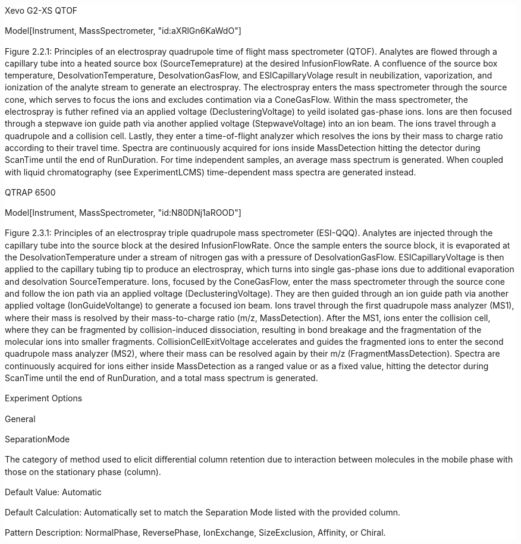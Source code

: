 Xevo G2-XS QTOF

Model[Instrument, MassSpectrometer, "id:aXRlGn6KaWdO"]

Figure 2.2.1: Principles of an electrospray quadrupole time of flight mass spectrometer (QTOF). Analytes are flowed through a capillary tube into a heated source box (SourceTemeprature) at the desired InfusionFlowRate. A confluence of the source box temperature, DesolvationTemperature, DesolvationGasFlow, and ESICapillaryVolage result in neubilization, vaporization, and ionization of the analyte stream to generate an electrospray. The electrospray enters the mass spectrometer through the source cone, which serves to focus the ions and excludes contimation via a ConeGasFlow. Within the mass spectrometer, the electrospray is futher refined via an applied voltage (DeclusteringVoltage) to yeild isolated gas-phase ions. Ions are then focused through a stepwave ion guide path via another applied voltage (StepwaveVoltage) into an ion beam. The ions travel through a quadrupole and a collision cell. Lastly, they enter a time-of-flight analyzer which resolves the ions by their mass to charge ratio according to their travel time. Spectra are continuously acquired for ions inside MassDetection hitting the detector during ScanTime until the end of RunDuration. For time independent samples, an average mass spectrum is generated. When coupled with liquid chromatography (see ExperimentLCMS) time-dependent mass spectra are generated instead.

QTRAP 6500

Model[Instrument, MassSpectrometer, "id:N80DNj1aROOD"]

Figure 2.3.1: Principles of an electrospray triple quadrupole mass spectrometer (ESI-QQQ). Analytes are injected through the capillary tube into the source block at the desired InfusionFlowRate. Once the sample enters the source block, it is evaporated at the DesolvationTemperature under a stream of nitrogen gas with a pressure of DesolvationGasFlow. ESICapillaryVoltage is then applied to the capillary tubing tip to produce an electrospray, which turns into single gas-phase ions due to additional evaporation and desolvation SourceTemperature. Ions, focused by the ConeGasFlow, enter the mass spectrometer through the source cone and follow the ion path via an applied voltage (DeclusteringVoltage). They are then guided through an ion guide path via another applied voltage (IonGuideVoltange) to generate a focused ion beam. Ions travel through the first quadrupole mass analyzer (MS1), where their mass is resolved by their mass-to-charge ratio (m/z, MassDetection). After the MS1, ions enter the collision cell, where they can be fragmented by collision-induced dissociation, resulting in bond breakage and the fragmentation of the molecular ions into smaller fragments. CollisionCellExitVoltage accelerates and guides the fragmented ions to enter the second quadrupole mass analyzer (MS2), where their mass can be resolved again by their m/z (FragmentMassDetection). Spectra are continuously acquired for ions either inside MassDetection as a ranged value or as a fixed value, hitting the detector during ScanTime until the end of RunDuration, and a total mass spectrum is generated.



Experiment Options

General

SeparationMode

The category of method used to elicit differential column retention due to interaction between molecules in the mobile phase with those on the stationary phase (column).

Default Value: Automatic

Default Calculation: Automatically set to match the Separation Mode listed with the provided column.

Pattern Description: NormalPhase, ReversePhase, IonExchange, SizeExclusion, Affinity, or Chiral.

